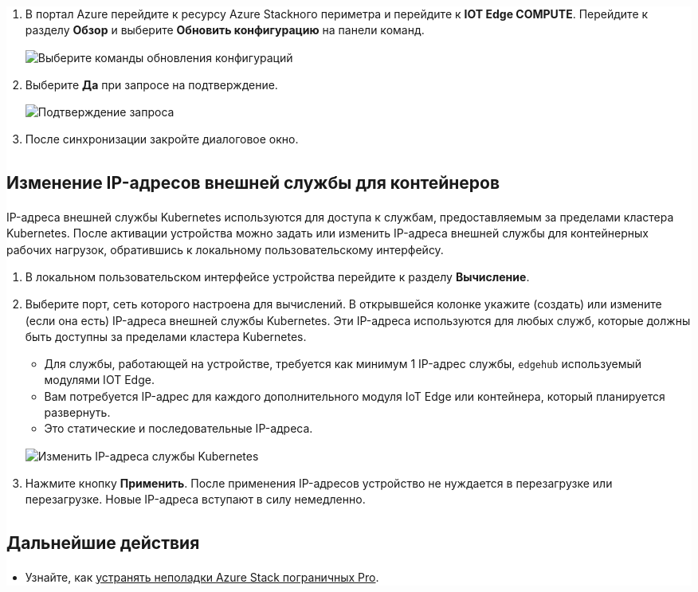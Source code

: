 1. В портал Azure перейдите к ресурсу Azure Stackного периметра и перейдите к **IOT Edge COMPUTE**. Перейдите к разделу **Обзор** и выберите **Обновить конфигурацию** на панели команд.

    ![Выберите команды обновления конфигураций](media/azure-stack-edge-gpu-manage-compute/refresh-configuration-1.png)

2. Выберите **Да** при запросе на подтверждение.

    ![Подтверждение запроса](media/azure-stack-edge-gpu-manage-compute/refresh-configuration-2.png)

3. После синхронизации закройте диалоговое окно.

## <a name="change-external-service-ips-for-containers"></a>Изменение IP-адресов внешней службы для контейнеров

IP-адреса внешней службы Kubernetes используются для доступа к службам, предоставляемым за пределами кластера Kubernetes. После активации устройства можно задать или изменить IP-адреса внешней службы для контейнерных рабочих нагрузок, обратившись к локальному пользовательскому интерфейсу.


1. В локальном пользовательском интерфейсе устройства перейдите к разделу **Вычисление**.
1. Выберите порт, сеть которого настроена для вычислений. В открывшейся колонке укажите (создать) или измените (если она есть) IP-адреса внешней службы Kubernetes. Эти IP-адреса используются для любых служб, которые должны быть доступны за пределами кластера Kubernetes. 
    - Для службы, работающей на устройстве, требуется как минимум 1 IP-адрес службы, `edgehub` используемый модулями IOT Edge. 
    - Вам потребуется IP-адрес для каждого дополнительного модуля IoT Edge или контейнера, который планируется развернуть. 
    - Это статические и последовательные IP-адреса.

    ![Изменить IP-адреса службы Kubernetes](media/azure-stack-edge-gpu-manage-compute/change-service-ips-1.png)

1. Нажмите кнопку **Применить**. После применения IP-адресов устройство не нуждается в перезагрузке или перезагрузке. Новые IP-адреса вступают в силу немедленно.


## <a name="next-steps"></a>Дальнейшие действия

- Узнайте, как [устранять неполадки Azure Stack пограничных Pro](azure-stack-edge-gpu-troubleshoot.md).
